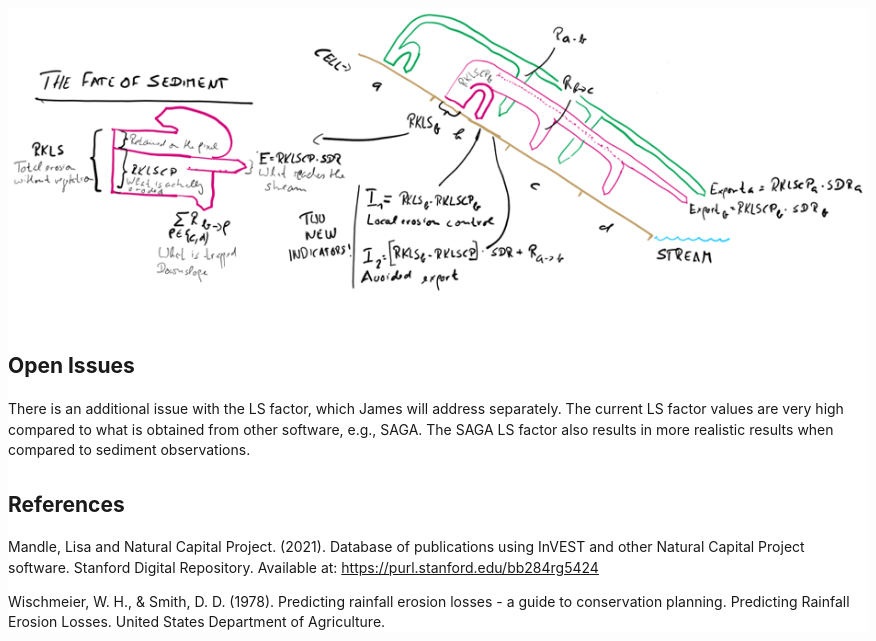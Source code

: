    ![The fate of sediment](pep-0010/fate-of-sediment.png "The fate of sediment")

## Open Issues

There is an additional issue with the LS factor, which James will address
separately. The current LS factor values are very high compared to what is
obtained from other software, e.g., SAGA. The SAGA LS factor also results in
more realistic results when compared to sediment observations.

## References
Mandle, Lisa and Natural Capital Project. (2021). Database of publications
using InVEST and other Natural Capital Project software. Stanford Digital
Repository. Available at: https://purl.stanford.edu/bb284rg5424

Wischmeier, W. H., & Smith, D. D. (1978). Predicting rainfall erosion losses -
a guide to conservation planning. Predicting Rainfall Erosion Losses. United
States Department of Agriculture.






